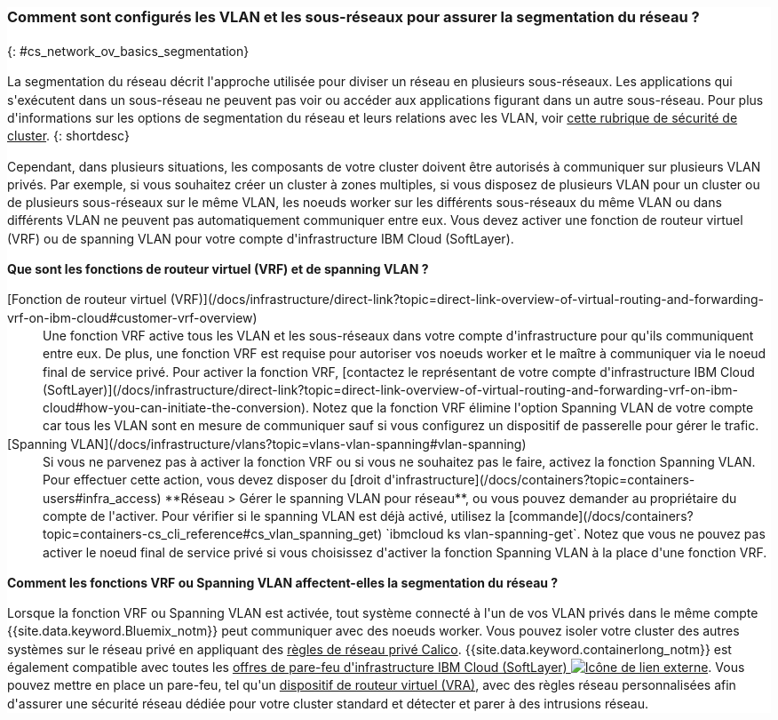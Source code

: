 ### Comment sont configurés les VLAN et les sous-réseaux pour assurer la segmentation du réseau ?
{: #cs_network_ov_basics_segmentation}

La segmentation du réseau décrit l'approche utilisée pour diviser un réseau en plusieurs sous-réseaux. Les applications qui s'exécutent dans un sous-réseau ne peuvent pas voir ou accéder aux applications figurant dans un autre sous-réseau. Pour plus d'informations sur les options de segmentation du réseau et leurs relations avec les VLAN, voir [cette rubrique de sécurité de cluster](/docs/containers?topic=containers-security#network_segmentation).
{: shortdesc}

Cependant, dans plusieurs situations, les composants de votre cluster doivent être autorisés à communiquer sur plusieurs VLAN privés. Par exemple, si vous souhaitez créer un cluster à zones multiples, si vous disposez de plusieurs VLAN pour un cluster ou de plusieurs sous-réseaux sur le même VLAN, les noeuds worker sur les différents sous-réseaux du même VLAN ou dans différents VLAN ne peuvent pas automatiquement communiquer entre eux. Vous devez activer une fonction de routeur virtuel (VRF) ou de spanning VLAN pour votre compte d'infrastructure IBM Cloud (SoftLayer).

**Que sont les fonctions de routeur virtuel (VRF) et de spanning VLAN ?**</br>

<dl>
<dt>[Fonction de routeur virtuel (VRF)](/docs/infrastructure/direct-link?topic=direct-link-overview-of-virtual-routing-and-forwarding-vrf-on-ibm-cloud#customer-vrf-overview)</dt>
<dd>Une fonction VRF active tous les VLAN et les sous-réseaux dans votre compte d'infrastructure pour qu'ils communiquent entre eux. De plus, une fonction VRF est requise pour autoriser vos noeuds worker et le maître à communiquer via le noeud final de service privé. Pour activer la fonction VRF, [contactez le représentant de votre compte d'infrastructure IBM Cloud (SoftLayer)](/docs/infrastructure/direct-link?topic=direct-link-overview-of-virtual-routing-and-forwarding-vrf-on-ibm-cloud#how-you-can-initiate-the-conversion). Notez que la fonction VRF élimine l'option Spanning VLAN de votre compte car tous les VLAN sont en mesure de communiquer sauf si vous configurez un dispositif de passerelle pour gérer le trafic.</dd>
<dt>[Spanning VLAN](/docs/infrastructure/vlans?topic=vlans-vlan-spanning#vlan-spanning)</dt>
<dd>Si vous ne parvenez pas à activer la fonction VRF ou si vous ne souhaitez pas le faire, activez la fonction Spanning VLAN. Pour effectuer cette action, vous devez disposer du [droit d'infrastructure](/docs/containers?topic=containers-users#infra_access) **Réseau > Gérer le spanning VLAN pour réseau**, ou vous pouvez demander au propriétaire du compte de l'activer. Pour vérifier si le spanning VLAN est déjà activé, utilisez la [commande](/docs/containers?topic=containers-cs_cli_reference#cs_vlan_spanning_get) `ibmcloud ks vlan-spanning-get`. Notez que vous ne pouvez pas activer le noeud final de service privé si vous choisissez d'activer la fonction Spanning VLAN à la place d'une fonction VRF.</dd>
</dl>

**Comment les fonctions VRF ou Spanning VLAN affectent-elles la segmentation du réseau ?**</br>

Lorsque la fonction VRF ou Spanning VLAN est activée, tout système connecté à l'un de vos VLAN privés dans le même compte {{site.data.keyword.Bluemix_notm}} peut communiquer avec des noeuds worker. Vous pouvez isoler votre cluster des autres systèmes sur le réseau privé en appliquant des [règles de réseau privé Calico](/docs/containers?topic=containers-network_policies#isolate_workers). {{site.data.keyword.containerlong_notm}} est également compatible avec toutes les [offres de pare-feu d'infrastructure IBM Cloud (SoftLayer) ![Icône de lien externe](../icons/launch-glyph.svg "Icône de lien externe")](https://www.ibm.com/cloud-computing/bluemix/network-security). Vous pouvez mettre en place un pare-feu, tel qu'un [dispositif de routeur virtuel (VRA)](/docs/infrastructure/virtual-router-appliance?topic=virtual-router-appliance-about-the-vra), avec des règles réseau personnalisées afin d'assurer une sécurité réseau dédiée pour votre cluster standard et détecter et parer à des intrusions réseau. 

